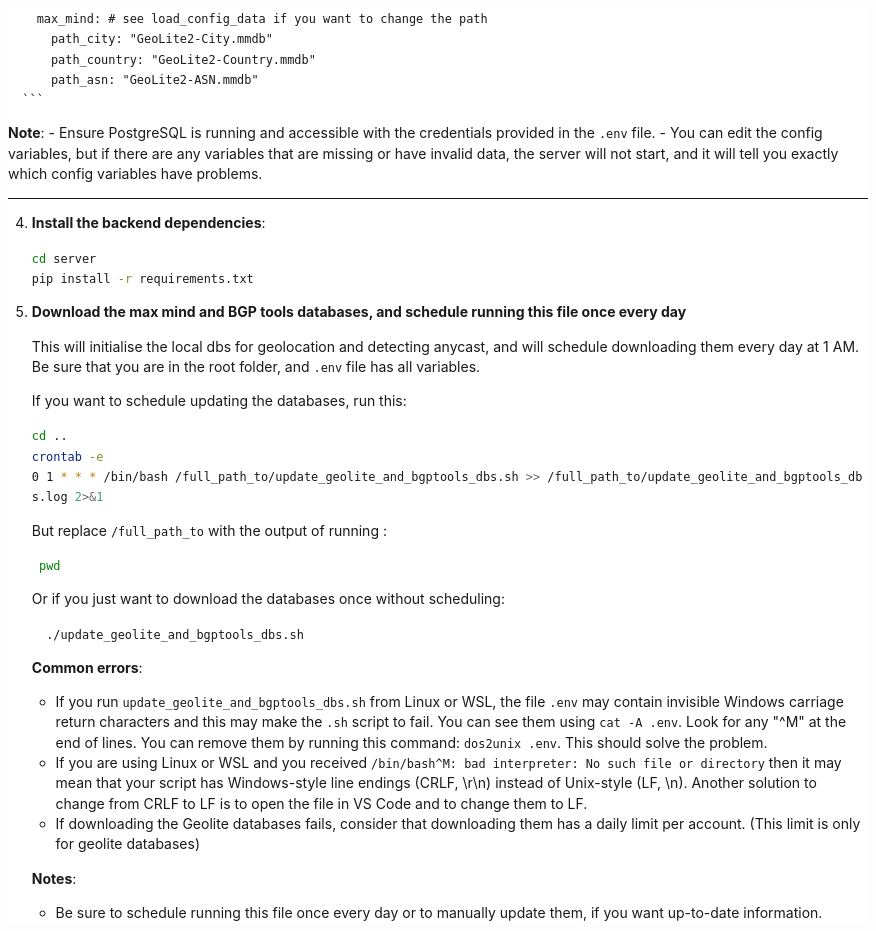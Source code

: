         max_mind: # see load_config_data if you want to change the path
          path_city: "GeoLite2-City.mmdb"
          path_country: "GeoLite2-Country.mmdb"
          path_asn: "GeoLite2-ASN.mmdb"
      ```

   **Note**:
    - Ensure PostgreSQL is running and accessible with the credentials provided in the `.env` file.
    - You can edit the config variables, but if there are any variables that are missing or have invalid data, the
      server will not start, and it will tell you exactly which config variables have problems.

---

4. **Install the backend dependencies**:

    ```bash
    cd server
    pip install -r requirements.txt
    ```

5. **Download the max mind and BGP tools databases, and schedule running this file once every day**

   This will initialise the local dbs for geolocation and detecting anycast, and will schedule downloading them every
   day at 1 AM.
   Be sure that you are in the root folder, and `.env` file has all variables.

   If you want to schedule updating the databases, run this:

    ```bash
    cd ..
    crontab -e
    0 1 * * * /bin/bash /full_path_to/update_geolite_and_bgptools_dbs.sh >> /full_path_to/update_geolite_and_bgptools_dbs.log 2>&1
    ```
   But replace `/full_path_to` with the output of running :
   ```bash
    pwd
    ```
   Or if you just want to download the databases once without scheduling:
    ```bash
      ./update_geolite_and_bgptools_dbs.sh
    ```

   **Common errors**:
    - If you run `update_geolite_and_bgptools_dbs.sh` from Linux or WSL, the file `.env` may contain invisible Windows
      carriage return characters and this may make the `.sh` script to fail. You can see them using `cat -A .env`. Look
      for any "^M"
      at the end of lines. You can remove them by running this command: `dos2unix .env`. This should solve the problem.
    - If you are using Linux or WSL and you received `/bin/bash^M: bad interpreter: No such file or directory` then it
      may mean that your script has Windows-style line endings (CRLF, \r\n) instead of Unix-style (LF, \n). Another
      solution to change from CRLF to LF is to open the file in VS Code and to change them to LF.
    - If downloading the Geolite databases fails, consider that downloading them has a daily limit per account. (This
      limit is only for geolite databases)

   **Notes**:
    - Be sure to schedule running this file once every day or to manually update them, if you want up-to-date
      information.

   ```